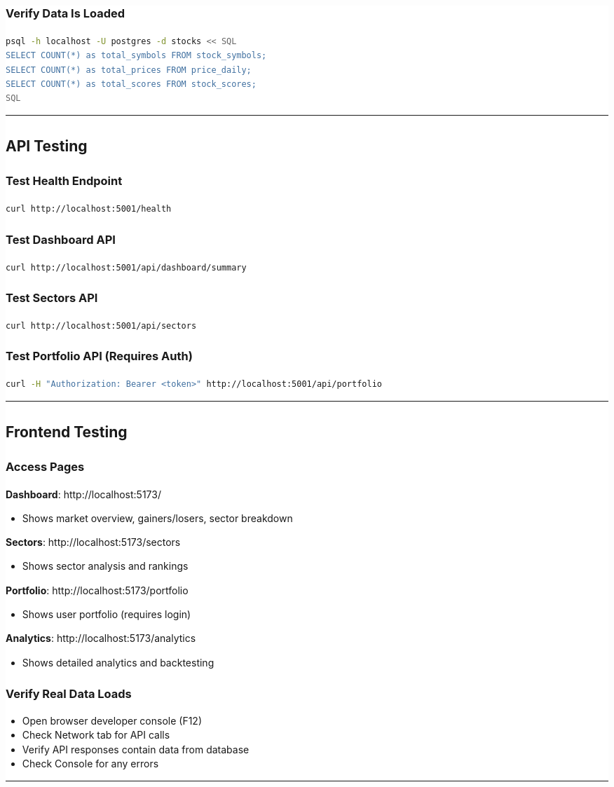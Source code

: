 ### Verify Data Is Loaded
```bash
psql -h localhost -U postgres -d stocks << SQL
SELECT COUNT(*) as total_symbols FROM stock_symbols;
SELECT COUNT(*) as total_prices FROM price_daily;
SELECT COUNT(*) as total_scores FROM stock_scores;
SQL
```

---

## API Testing

### Test Health Endpoint
```bash
curl http://localhost:5001/health
```

### Test Dashboard API
```bash
curl http://localhost:5001/api/dashboard/summary
```

### Test Sectors API
```bash
curl http://localhost:5001/api/sectors
```

### Test Portfolio API (Requires Auth)
```bash
curl -H "Authorization: Bearer <token>" http://localhost:5001/api/portfolio
```

---

## Frontend Testing

### Access Pages

**Dashboard**: http://localhost:5173/
- Shows market overview, gainers/losers, sector breakdown

**Sectors**: http://localhost:5173/sectors
- Shows sector analysis and rankings

**Portfolio**: http://localhost:5173/portfolio
- Shows user portfolio (requires login)

**Analytics**: http://localhost:5173/analytics
- Shows detailed analytics and backtesting

### Verify Real Data Loads
- Open browser developer console (F12)
- Check Network tab for API calls
- Verify API responses contain data from database
- Check Console for any errors

---